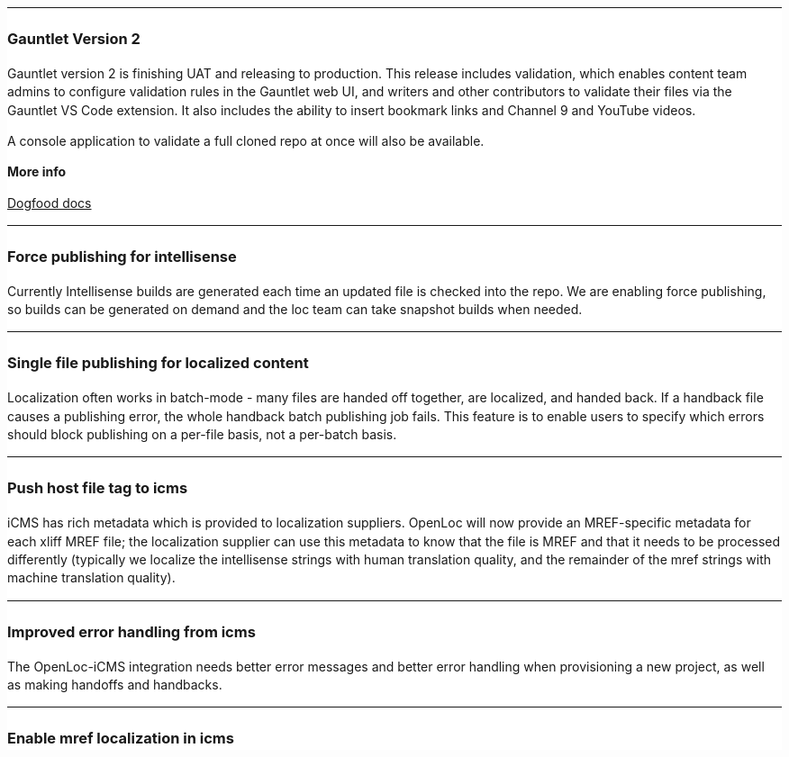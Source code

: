 ***
### Gauntlet Version 2

Gauntlet version 2 is finishing UAT and releasing to production. This release includes validation, which enables content team admins to configure validation rules in the Gauntlet web UI, and writers and other contributors to validate their files via the Gauntlet VS Code extension. It also includes the ability to insert bookmark links and Channel 9 and YouTube videos.

A console application to validate a full cloned repo at once will also be available.

**More info**<br>

[Dogfood docs](http://aka.ms/GauntletDFDocs)

***



### Force publishing for intellisense

Currently Intellisense builds are generated each time an updated file is checked into the repo. We are enabling force publishing, so builds can be generated on demand and the loc team can take snapshot builds when needed. 

***

### Single file publishing for localized content

Localization often works in batch-mode - many files are handed off together, are localized, and handed back. If a handback file causes a publishing error, the whole handback batch publishing job fails. This feature is to enable users to specify which errors should block publishing on a per-file basis, not a per-batch basis.


***

### Push host file tag to icms

iCMS has rich metadata which is provided to localization suppliers. OpenLoc will now provide an MREF-specific metadata for each xliff MREF file; the localization supplier can use this metadata to know that the file is MREF and that it needs to be processed differently (typically we localize the intellisense strings with human translation quality, and the remainder of the mref strings with machine translation quality).

***

### Improved error handling from icms

The OpenLoc-iCMS integration needs better error messages and better error handling when provisioning a new project, as well as making handoffs and handbacks.


***

### Enable mref localization in icms
